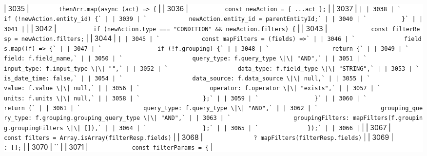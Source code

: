 | 3035 | `        thenArr.map(async (act) => {` |
| 3036 | `          const newAction = { ...act };` |
| 3037 | `` |
| 3038 | `          if (!newAction.entity_id) {` |
| 3039 | `            newAction.entity_id = parentEntityId;` |
| 3040 | `          }` |
| 3041 | `` |
| 3042 | `          if (newAction.type === "CONDITION" && newAction.filters) {` |
| 3043 | `            const filterResp = newAction.filters;` |
| 3044 | `` |
| 3045 | `            const mapFilters = (fields) =>` |
| 3046 | `              fields.map((f) => {` |
| 3047 | `                if (!f.grouping) {` |
| 3048 | `                  return {` |
| 3049 | `                    field: f.field_name,` |
| 3050 | `                    query_type: f.query_type \|\| "AND",` |
| 3051 | `                    input_type: f.input_type \|\| "",` |
| 3052 | `                    data_type: f.field_type \|\| "STRING",` |
| 3053 | `                    is_date_time: false,` |
| 3054 | `                    data_source: f.data_source \|\| null,` |
| 3055 | `                    value: f.value \|\| null,` |
| 3056 | `                    operator: f.operator \|\| "exists",` |
| 3057 | `                    units: f.units \|\| null,` |
| 3058 | `                  };` |
| 3059 | `                }` |
| 3060 | `                return {` |
| 3061 | `                  query_type: f.query_type \|\| "AND",` |
| 3062 | `                  grouping_query_type: f.grouping.grouping_query_type \|\| "AND",` |
| 3063 | `                  groupingFilters: mapFilters(f.grouping.groupingFilters \|\| []),` |
| 3064 | `                };` |
| 3065 | `              });` |
| 3066 | `` |
| 3067 | `            const filters = Array.isArray(filterResp.fields)` |
| 3068 | `              ? mapFilters(filterResp.fields)` |
| 3069 | `              : [];` |
| 3070 | `` |
| 3071 | `            const filterParams = {` |